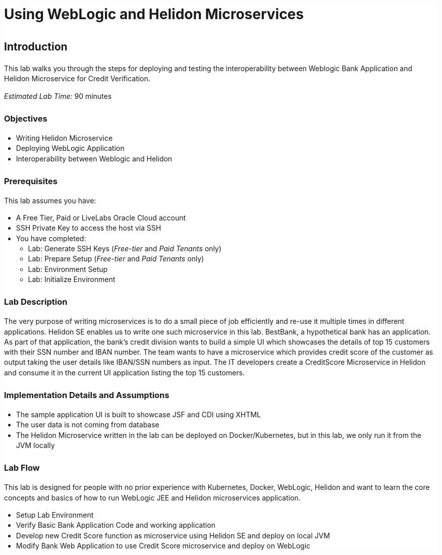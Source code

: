 
# Using WebLogic and Helidon Microservices

## Introduction

This lab walks you through the steps for deploying and testing the interoperability between Weblogic Bank Application and Helidon Microservice for Credit Verification.

*Estimated Lab Time:* 90 minutes

### Objectives
* Writing Helidon Microservice
* Deploying WebLogic Application
* Interoperability between Weblogic and Helidon

### Prerequisites
This lab assumes you have:
* A Free Tier, Paid or LiveLabs Oracle Cloud account
* SSH Private Key to access the host via SSH
* You have completed:
    - Lab: Generate SSH Keys (*Free-tier* and *Paid Tenants* only)
    - Lab: Prepare Setup (*Free-tier* and *Paid Tenants* only)
    * Lab: Environment Setup
    * Lab: Initialize Environment

### Lab Description

The very purpose of writing microservices is to do a small piece of job efficiently and re-use it multiple times in different applications. Helidon SE enables us to write one such microservice in this lab.
BestBank, a hypothetical bank has an application. As part of that application, the bank’s credit division wants to build a simple UI which showcases the details of top 15 customers with their SSN number and IBAN number.  The team wants to have a microservice which provides credit score of the customer as output taking the user details like IBAN/SSN numbers as input.
The IT developers create a CreditScore Microservice in Helidon and consume it in the current UI application listing the top 15 customers.

### Implementation Details and Assumptions
* The sample application UI is built to showcase JSF and CDI using XHTML
* The user data is not coming from database
* The Helidon Microservice written in the lab can be deployed on Docker/Kubernetes, but in this lab, we only run it from the JVM locally

### Lab Flow
This lab is designed for people with no prior experience with Kubernetes, Docker, WebLogic, Helidon and want to learn the core concepts and basics of how to run WebLogic JEE and Helidon microservices application.
* Setup Lab Environment
* Verify Basic Bank Application Code and working application
* Develop new Credit Score function as microservice using Helidon SE and deploy on local JVM
* Modify Bank Web Application to use Credit Score microservice and deploy on WebLogic
 